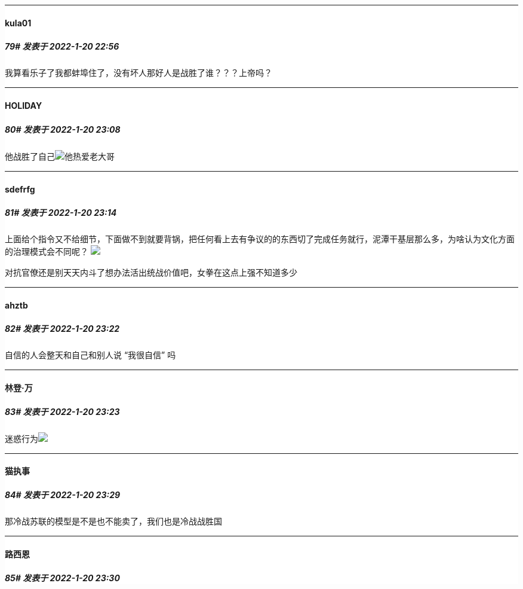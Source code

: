 

*****

####  kula01  
##### 79#       发表于 2022-1-20 22:56

我算看乐子了我都蚌埠住了，没有坏人那好人是战胜了谁？？？上帝吗？

*****

####  HOLIDAY  
##### 80#       发表于 2022-1-20 23:08

他战胜了自己<img src="https://static.saraba1st.com/image/smiley/face2017/037.png" referrerpolicy="no-referrer">他热爱老大哥



*****

####  sdefrfg  
##### 81#       发表于 2022-1-20 23:14

上面给个指令又不给细节，下面做不到就要背锅，把任何看上去有争议的的东西切了完成任务就行，泥潭干基层那么多，为啥认为文化方面的治理模式会不同呢？ <img src="https://static.saraba1st.com/image/smiley/face2017/037.png" referrerpolicy="no-referrer">

对抗官僚还是别天天内斗了想办法活出统战价值吧，女拳在这点上强不知道多少

*****

####  ahztb  
##### 82#       发表于 2022-1-20 23:22

自信的人会整天和自己和别人说 “我很自信” 吗

*****

####  林登·万  
##### 83#       发表于 2022-1-20 23:23

迷惑行为<img src="https://static.saraba1st.com/image/smiley/face2017/049.png" referrerpolicy="no-referrer">



*****

####  猫执事  
##### 84#       发表于 2022-1-20 23:29

那冷战苏联的模型是不是也不能卖了，我们也是冷战战胜国

*****

####  路西恩  
##### 85#       发表于 2022-1-20 23:30

